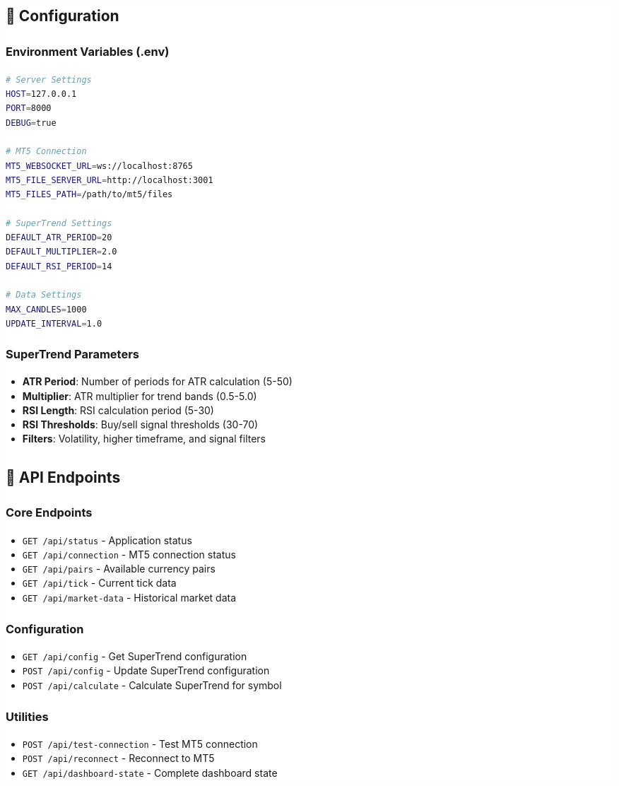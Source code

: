 ## 🔧 Configuration

### Environment Variables (.env)
```bash
# Server Settings
HOST=127.0.0.1
PORT=8000
DEBUG=true

# MT5 Connection
MT5_WEBSOCKET_URL=ws://localhost:8765
MT5_FILE_SERVER_URL=http://localhost:3001
MT5_FILES_PATH=/path/to/mt5/files

# SuperTrend Settings
DEFAULT_ATR_PERIOD=20
DEFAULT_MULTIPLIER=2.0
DEFAULT_RSI_PERIOD=14

# Data Settings
MAX_CANDLES=1000
UPDATE_INTERVAL=1.0
```

### SuperTrend Parameters
- **ATR Period**: Number of periods for ATR calculation (5-50)
- **Multiplier**: ATR multiplier for trend bands (0.5-5.0)
- **RSI Length**: RSI calculation period (5-30)
- **RSI Thresholds**: Buy/sell signal thresholds (30-70)
- **Filters**: Volatility, higher timeframe, and signal filters

## 📡 API Endpoints

### Core Endpoints
- `GET /api/status` - Application status
- `GET /api/connection` - MT5 connection status
- `GET /api/pairs` - Available currency pairs
- `GET /api/tick` - Current tick data
- `GET /api/market-data` - Historical market data

### Configuration
- `GET /api/config` - Get SuperTrend configuration
- `POST /api/config` - Update SuperTrend configuration
- `POST /api/calculate` - Calculate SuperTrend for symbol

### Utilities
- `POST /api/test-connection` - Test MT5 connection
- `POST /api/reconnect` - Reconnect to MT5
- `GET /api/dashboard-state` - Complete dashboard state
